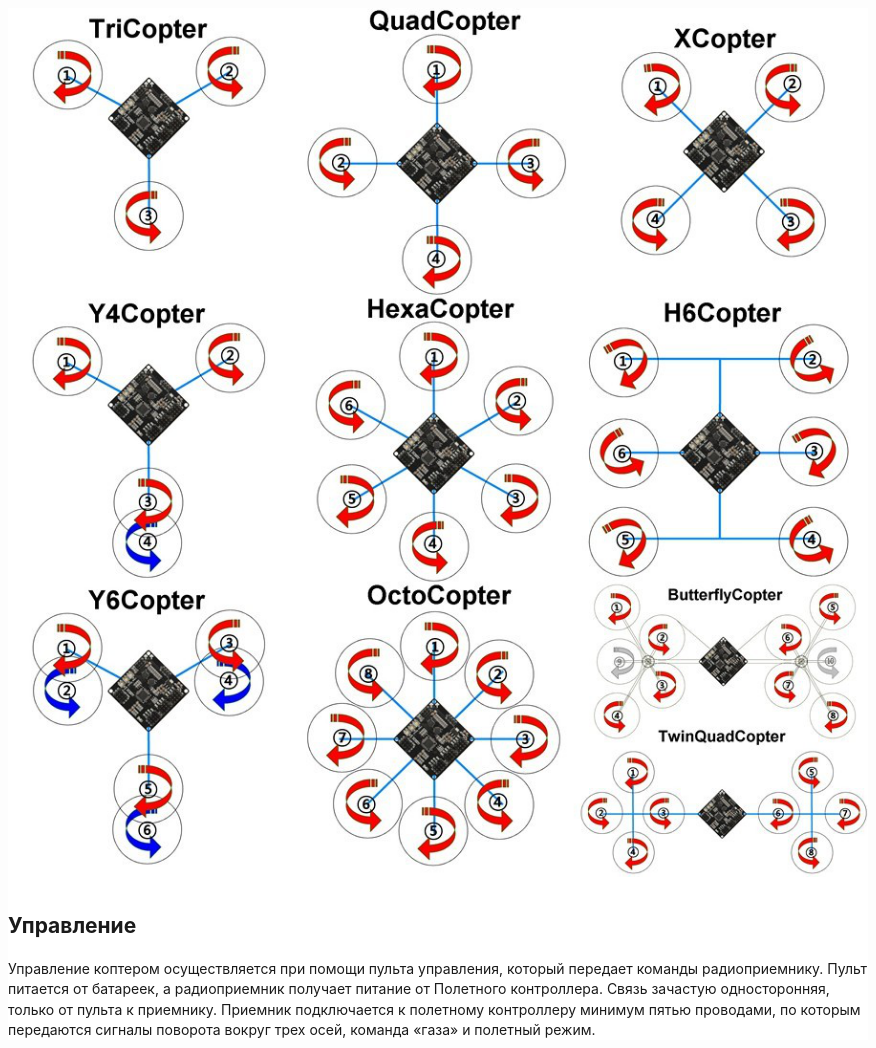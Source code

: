![Types](assets/1_4.png)

Управление
----------

Управление коптером осуществляется при помощи пульта управления, который передает команды радиоприемнику. Пульт питается от батареек, а радиоприемник получает питание от Полетного контроллера. Связь зачастую односторонняя, только от пульта к приемнику. Приемник подключается к полетному контроллеру минимум пятью проводами, по которым передаются сигналы поворота вокруг трех осей, команда «газа» и полетный режим.
